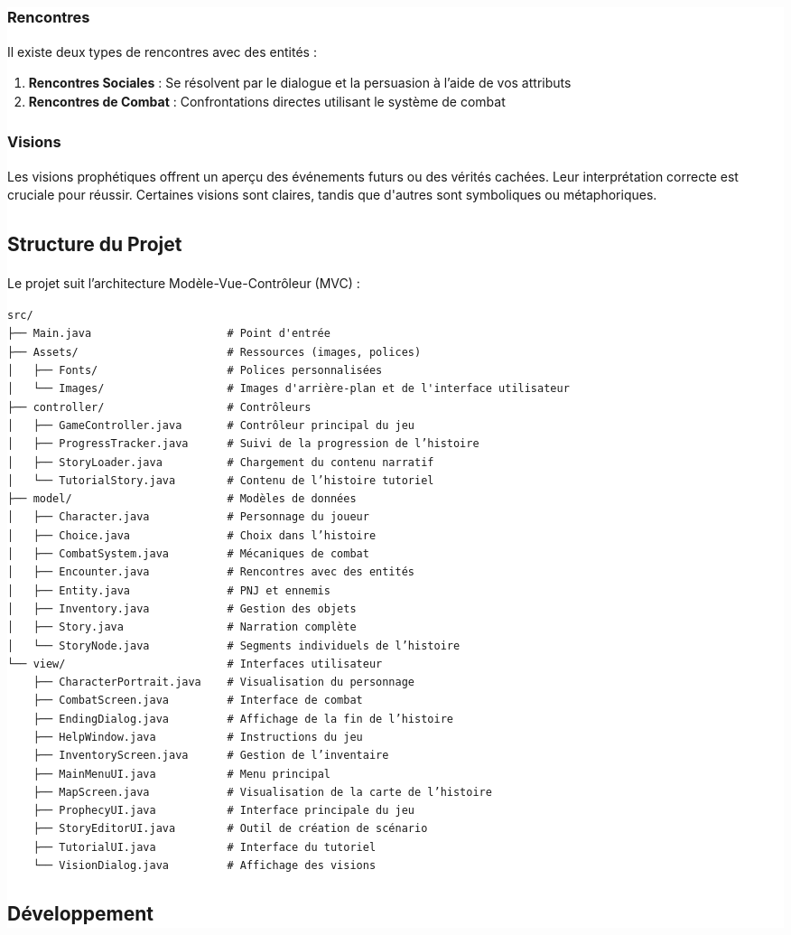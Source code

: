 ### Rencontres

Il existe deux types de rencontres avec des entités :
1. **Rencontres Sociales** : Se résolvent par le dialogue et la persuasion à l’aide de vos attributs
2. **Rencontres de Combat** : Confrontations directes utilisant le système de combat

### Visions

Les visions prophétiques offrent un aperçu des événements futurs ou des vérités cachées. Leur interprétation correcte est cruciale pour réussir. Certaines visions sont claires, tandis que d'autres sont symboliques ou métaphoriques.

## Structure du Projet

Le projet suit l’architecture Modèle-Vue-Contrôleur (MVC) :
```
src/
├── Main.java                     # Point d'entrée
├── Assets/                       # Ressources (images, polices)
│   ├── Fonts/                    # Polices personnalisées
│   └── Images/                   # Images d'arrière-plan et de l'interface utilisateur
├── controller/                   # Contrôleurs
│   ├── GameController.java       # Contrôleur principal du jeu
│   ├── ProgressTracker.java      # Suivi de la progression de l’histoire
│   ├── StoryLoader.java          # Chargement du contenu narratif
│   └── TutorialStory.java        # Contenu de l’histoire tutoriel
├── model/                        # Modèles de données
│   ├── Character.java            # Personnage du joueur
│   ├── Choice.java               # Choix dans l’histoire
│   ├── CombatSystem.java         # Mécaniques de combat
│   ├── Encounter.java            # Rencontres avec des entités
│   ├── Entity.java               # PNJ et ennemis
│   ├── Inventory.java            # Gestion des objets
│   ├── Story.java                # Narration complète
│   └── StoryNode.java            # Segments individuels de l’histoire
└── view/                         # Interfaces utilisateur
    ├── CharacterPortrait.java    # Visualisation du personnage
    ├── CombatScreen.java         # Interface de combat
    ├── EndingDialog.java         # Affichage de la fin de l’histoire
    ├── HelpWindow.java           # Instructions du jeu
    ├── InventoryScreen.java      # Gestion de l’inventaire
    ├── MainMenuUI.java           # Menu principal
    ├── MapScreen.java            # Visualisation de la carte de l’histoire
    ├── ProphecyUI.java           # Interface principale du jeu
    ├── StoryEditorUI.java        # Outil de création de scénario
    ├── TutorialUI.java           # Interface du tutoriel
    └── VisionDialog.java         # Affichage des visions
```

## Développement
